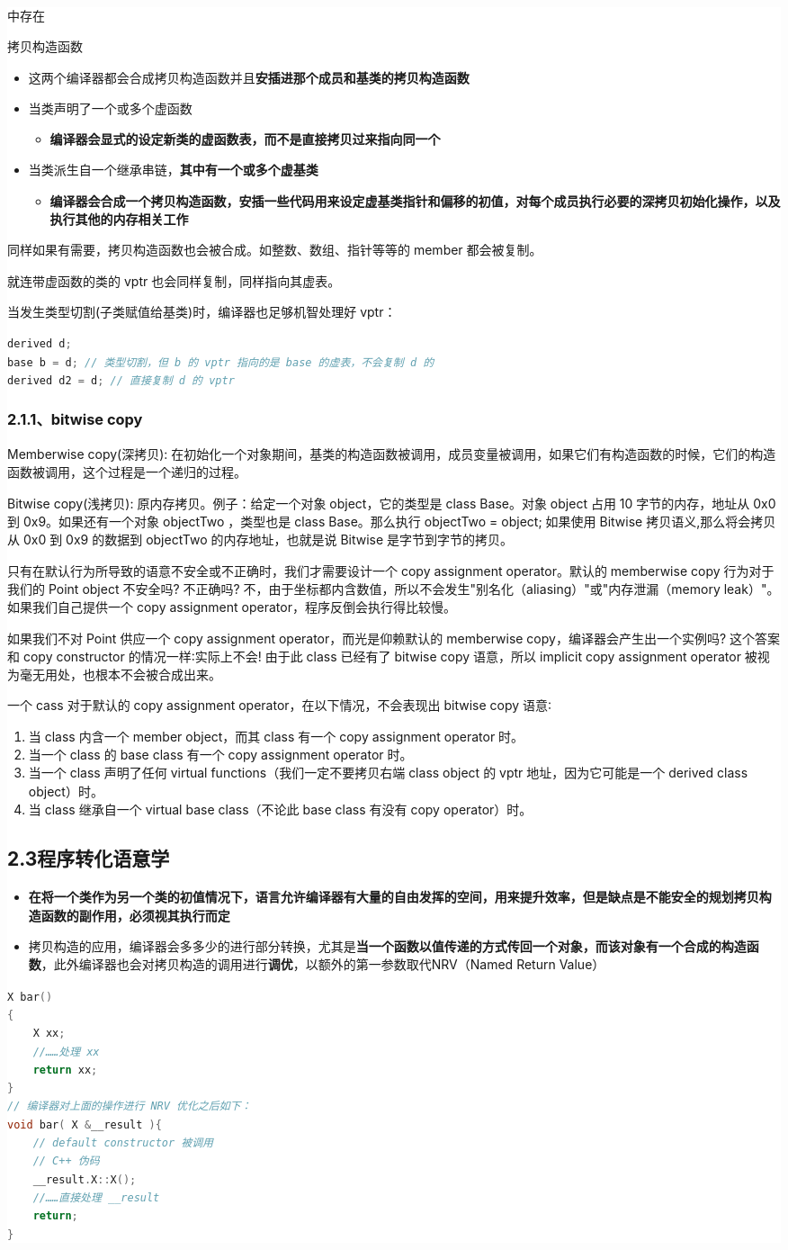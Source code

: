   中存在

  拷贝构造函数

  - 这两个编译器都会合成拷贝构造函数并且**安插进那个成员和基类的拷贝构造函数**

- 当类声明了一个或多个虚函数
  - **编译器会显式的设定新类的虚函数表，而不是直接拷贝过来指向同一个**

- 当类派生自一个继承串链，**其中有一个或多个虚基类**
  - **编译器会合成一个拷贝构造函数，安插一些代码用来设定虚基类指针和偏移的初值，对每个成员执行必要的深拷贝初始化操作，以及执行其他的内存相关工作**



同样如果有需要，拷贝构造函数也会被合成。如整数、数组、指针等等的 member 都会被复制。

就连带虚函数的类的 vptr 也会同样复制，同样指向其虚表。

当发生类型切割(子类赋值给基类)时，编译器也足够机智处理好 vptr：

```cpp
derived d;
base b = d; // 类型切割，但 b 的 vptr 指向的是 base 的虚表，不会复制 d 的
derived d2 = d; // 直接复制 d 的 vptr
```

### 2.1.1、bitwise copy

Memberwise copy(深拷贝): 在初始化一个对象期间，基类的构造函数被调用，成员变量被调用，如果它们有构造函数的时候，它们的构造函数被调用，这个过程是一个递归的过程。

Bitwise copy(浅拷贝): 原内存拷贝。例子：给定一个对象 object，它的类型是 class Base。对象 object 占用 10 字节的内存，地址从 0x0 到 0x9。如果还有一个对象 objectTwo ，类型也是 class Base。那么执行 objectTwo = object; 如果使用 Bitwise 拷贝语义,那么将会拷贝从 0x0 到 0x9 的数据到 objectTwo 的内存地址，也就是说 Bitwise 是字节到字节的拷贝。

只有在默认行为所导致的语意不安全或不正确时，我们才需要设计一个 copy assignment operator。默认的 memberwise copy 行为对于我们的 Point object 不安全吗? 不正确吗? 不，由于坐标都内含数值，所以不会发生"别名化（aliasing）"或"内存泄漏（memory leak）"。如果我们自己提供一个 copy assignment operator，程序反倒会执行得比较慢。

如果我们不对 Point 供应一个 copy assignment operator，而光是仰赖默认的 memberwise copy，编译器会产生出一个实例吗? 这个答案和 copy constructor 的情况一样∶实际上不会! 由于此 class 已经有了 bitwise copy 语意，所以 implicit copy assignment operator 被视为毫无用处，也根本不会被合成出来。

一个 cass 对于默认的 copy assignment operator，在以下情况，不会表现出 bitwise copy 语意∶

1. 当 class 内含一个 member object，而其 class 有一个 copy assignment operator 时。
2. 当一个 class 的 base class 有一个 copy assignment operator 时。
3. 当一个 class 声明了任何 virtual functions（我们一定不要拷贝右端 class object 的 vptr 地址，因为它可能是一个 derived class object）时。
4. 当 class 继承自一个 virtual base class（不论此 base class 有没有 copy operator）时。

## 2.3程序转化语意学

- **在将一个类作为另一个类的初值情况下，语言允许编译器有大量的自由发挥的空间，用来提升效率，但是缺点是不能安全的规划拷贝构造函数的副作用，必须视其执行而定**

- 拷贝构造的应用，编译器会多多少的进行部分转换，尤其是**当一个函数以值传递的方式传回一个对象，而该对象有一个合成的构造函数**，此外编译器也会对拷贝构造的调用进行**调优**，以额外的第一参数取代NRV（Named Return Value）

```cpp
X bar()
{
    X xx;
    //……处理 xx 
    return xx;
}
// 编译器对上面的操作进行 NRV 优化之后如下：
void bar( X &__result ){
    // default constructor 被调用
    // C++ 伪码
    __result.X::X();
    //……直接处理 __result 
    return;
}
```